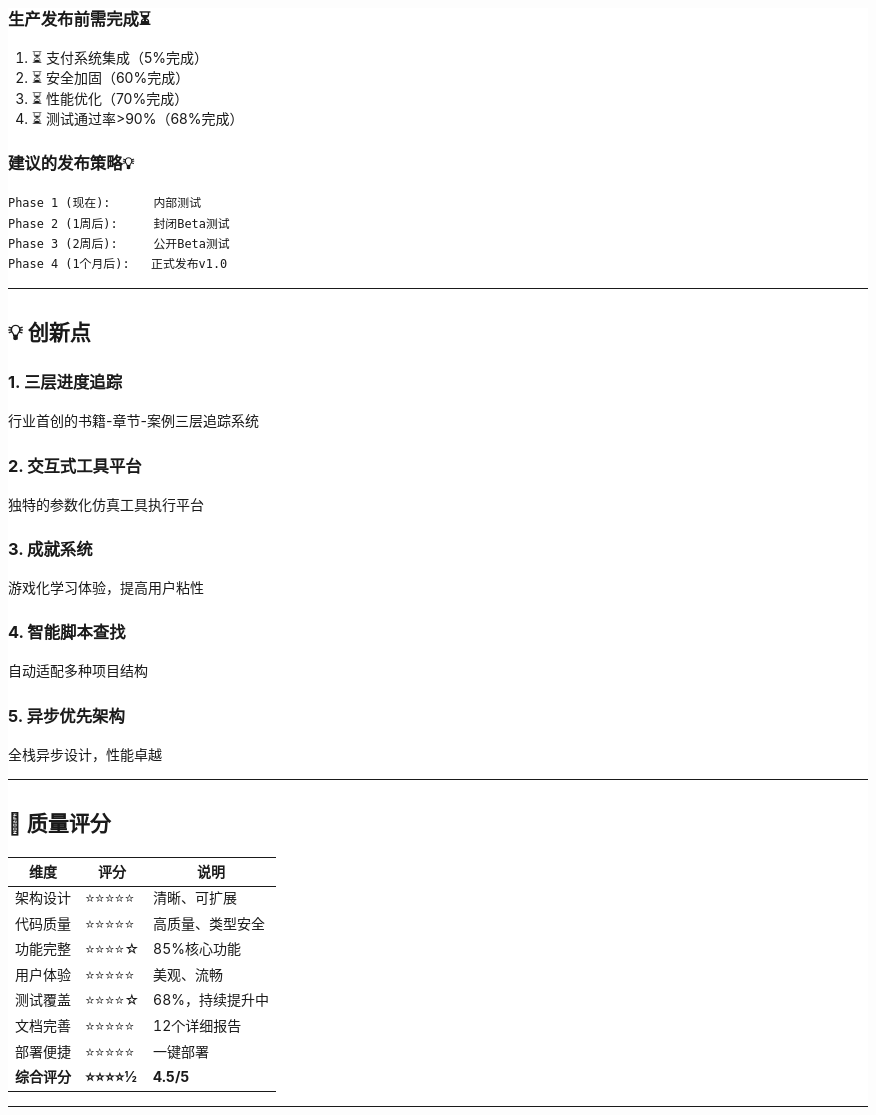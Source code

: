 ### 生产发布前需完成⏳
1. ⏳ 支付系统集成（5%完成）
2. ⏳ 安全加固（60%完成）
3. ⏳ 性能优化（70%完成）
4. ⏳ 测试通过率>90%（68%完成）

### 建议的发布策略💡
```
Phase 1 (现在):      内部测试
Phase 2 (1周后):     封闭Beta测试
Phase 3 (2周后):     公开Beta测试
Phase 4 (1个月后):   正式发布v1.0
```

---

## 💡 创新点

### 1. 三层进度追踪
行业首创的书籍-章节-案例三层追踪系统

### 2. 交互式工具平台
独特的参数化仿真工具执行平台

### 3. 成就系统
游戏化学习体验，提高用户粘性

### 4. 智能脚本查找
自动适配多种项目结构

### 5. 异步优先架构
全栈异步设计，性能卓越

---

## 🏅 质量评分

| 维度 | 评分 | 说明 |
|------|------|------|
| 架构设计 | ⭐⭐⭐⭐⭐ | 清晰、可扩展 |
| 代码质量 | ⭐⭐⭐⭐⭐ | 高质量、类型安全 |
| 功能完整 | ⭐⭐⭐⭐☆ | 85%核心功能 |
| 用户体验 | ⭐⭐⭐⭐⭐ | 美观、流畅 |
| 测试覆盖 | ⭐⭐⭐⭐☆ | 68%，持续提升中 |
| 文档完善 | ⭐⭐⭐⭐⭐ | 12个详细报告 |
| 部署便捷 | ⭐⭐⭐⭐⭐ | 一键部署 |
| **综合评分** | **⭐⭐⭐⭐½** | **4.5/5** |

---